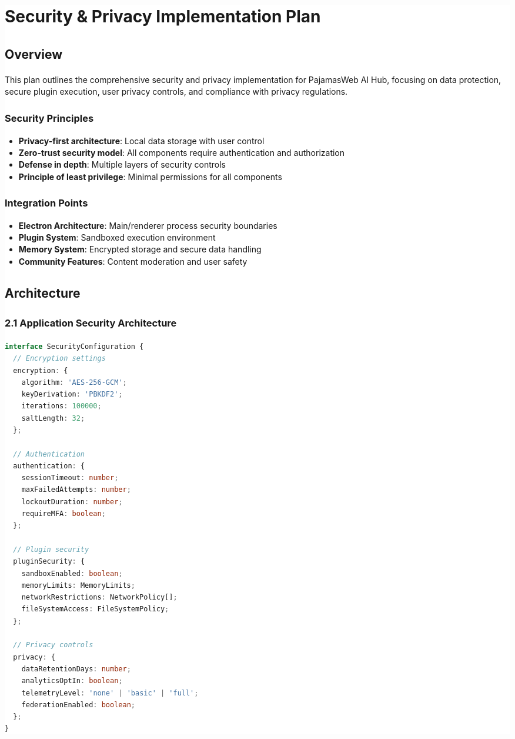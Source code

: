 # Security & Privacy Implementation Plan

## Overview

This plan outlines the comprehensive security and privacy implementation for PajamasWeb AI Hub, focusing on data protection, secure plugin execution, user privacy controls, and compliance with privacy regulations.

### Security Principles

- **Privacy-first architecture**: Local data storage with user control
- **Zero-trust security model**: All components require authentication and authorization
- **Defense in depth**: Multiple layers of security controls
- **Principle of least privilege**: Minimal permissions for all components

### Integration Points

- **Electron Architecture**: Main/renderer process security boundaries
- **Plugin System**: Sandboxed execution environment
- **Memory System**: Encrypted storage and secure data handling
- **Community Features**: Content moderation and user safety

## Architecture

### 2.1 Application Security Architecture

```typescript
interface SecurityConfiguration {
  // Encryption settings
  encryption: {
    algorithm: 'AES-256-GCM';
    keyDerivation: 'PBKDF2';
    iterations: 100000;
    saltLength: 32;
  };
  
  // Authentication
  authentication: {
    sessionTimeout: number;
    maxFailedAttempts: number;
    lockoutDuration: number;
    requireMFA: boolean;
  };
  
  // Plugin security
  pluginSecurity: {
    sandboxEnabled: boolean;
    memoryLimits: MemoryLimits;
    networkRestrictions: NetworkPolicy[];
    fileSystemAccess: FileSystemPolicy;
  };
  
  // Privacy controls
  privacy: {
    dataRetentionDays: number;
    analyticsOptIn: boolean;
    telemetryLevel: 'none' | 'basic' | 'full';
    federationEnabled: boolean;
  };
}
```
